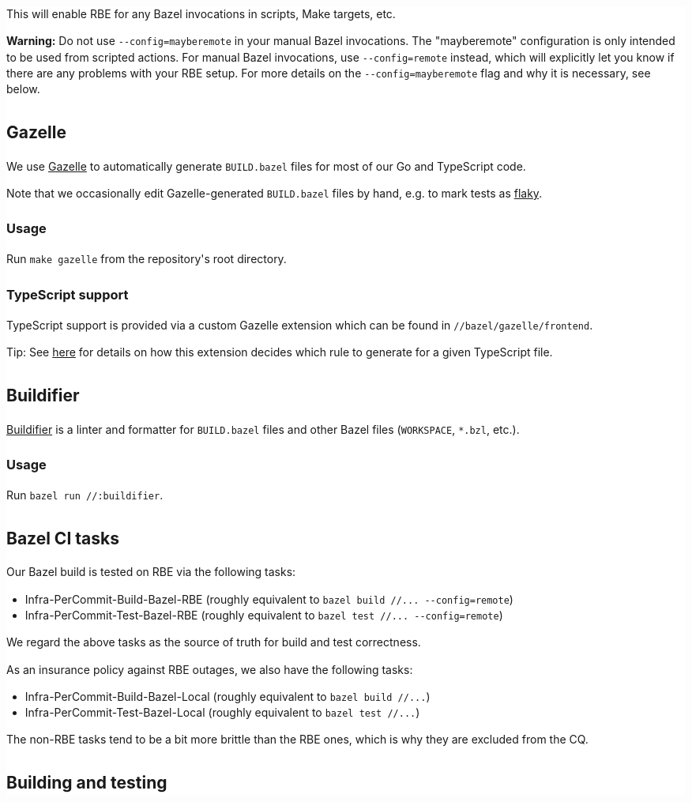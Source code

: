 This will enable RBE for any Bazel invocations in scripts, Make targets, etc.

**Warning:** Do not use `--config=mayberemote` in your manual Bazel invocations. The "mayberemote"
configuration is only intended to be used from scripted actions. For manual Bazel invocations, use
`--config=remote` instead, which will explicitly let you know if there are any problems with your
RBE setup. For more details on the `--config=mayberemote` flag and why it is necessary, see below.

## Gazelle

We use [Gazelle](https://github.com/bazelbuild/bazel-gazelle) to automatically generate
`BUILD.bazel` files for most of our Go and TypeScript code.

Note that we occasionally edit Gazelle-generated `BUILD.bazel` files by hand, e.g. to mark tests as
[flaky](#flaky-tests).

### Usage

Run `make gazelle` from the repository's root directory.

### TypeScript support

TypeScript support is provided via a custom Gazelle extension which can be found in
`//bazel/gazelle/frontend`.

Tip: See [here](#testing-typescript-code) for details on how this extension decides which rule to
generate for a given TypeScript file.

## Buildifier

[Buildifier](https://github.com/bazelbuild/buildtools/tree/master/buildifier) is a linter and
formatter for `BUILD.bazel` files and other Bazel files (`WORKSPACE`, `*.bzl`, etc.).

### Usage

Run `bazel run //:buildifier`.

## Bazel CI tasks

Our Bazel build is tested on RBE via the following tasks:

- Infra-PerCommit-Build-Bazel-RBE (roughly equivalent to `bazel build //... --config=remote`)
- Infra-PerCommit-Test-Bazel-RBE (roughly equivalent to `bazel test //... --config=remote`)

We regard the above tasks as the source of truth for build and test correctness.

As an insurance policy against RBE outages, we also have the following tasks:

- Infra-PerCommit-Build-Bazel-Local (roughly equivalent to `bazel build //...`)
- Infra-PerCommit-Test-Bazel-Local (roughly equivalent to `bazel test //...`)

The non-RBE tasks tend to be a bit more brittle than the RBE ones, which is why they are excluded
from the CQ.

## Building and testing
